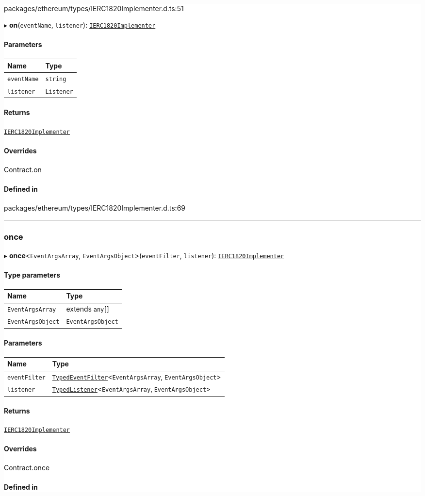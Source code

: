 packages/ethereum/types/IERC1820Implementer.d.ts:51

▸ **on**(`eventName`, `listener`): [`IERC1820Implementer`](ierc1820implementer.md)

#### Parameters

| Name | Type |
| :------ | :------ |
| `eventName` | `string` |
| `listener` | `Listener` |

#### Returns

[`IERC1820Implementer`](ierc1820implementer.md)

#### Overrides

Contract.on

#### Defined in

packages/ethereum/types/IERC1820Implementer.d.ts:69

___

### once

▸ **once**<`EventArgsArray`, `EventArgsObject`\>(`eventFilter`, `listener`): [`IERC1820Implementer`](ierc1820implementer.md)

#### Type parameters

| Name | Type |
| :------ | :------ |
| `EventArgsArray` | extends `any`[] |
| `EventArgsObject` | `EventArgsObject` |

#### Parameters

| Name | Type |
| :------ | :------ |
| `eventFilter` | [`TypedEventFilter`](../interfaces/typedeventfilter.md)<`EventArgsArray`, `EventArgsObject`\> |
| `listener` | [`TypedListener`](../modules.md#typedlistener)<`EventArgsArray`, `EventArgsObject`\> |

#### Returns

[`IERC1820Implementer`](ierc1820implementer.md)

#### Overrides

Contract.once

#### Defined in
